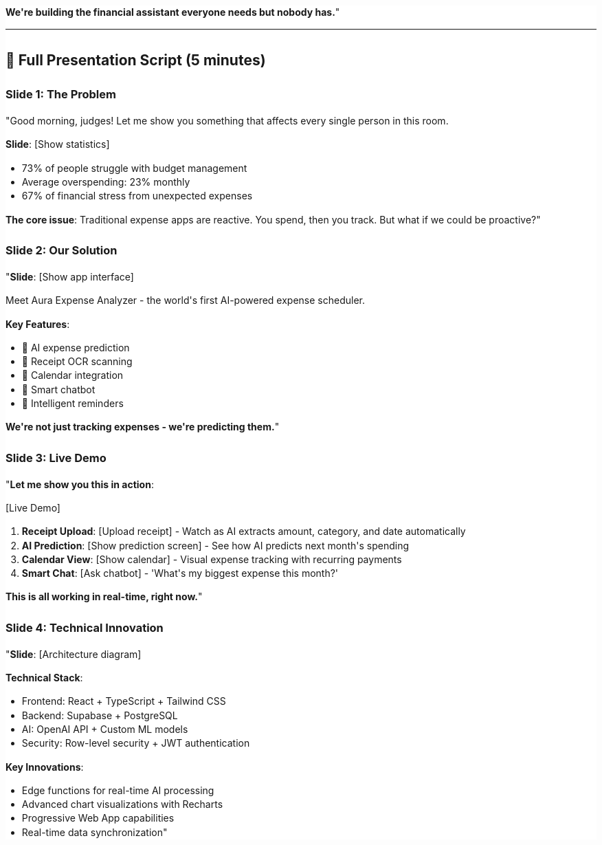 **We're building the financial assistant everyone needs but nobody has.**"

---

## 🎤 Full Presentation Script (5 minutes)

### Slide 1: The Problem
"Good morning, judges! Let me show you something that affects every single person in this room.

**Slide**: [Show statistics]
- 73% of people struggle with budget management
- Average overspending: 23% monthly
- 67% of financial stress from unexpected expenses

**The core issue**: Traditional expense apps are reactive. You spend, then you track. But what if we could be proactive?"

### Slide 2: Our Solution
"**Slide**: [Show app interface]

Meet Aura Expense Analyzer - the world's first AI-powered expense scheduler.

**Key Features**:
- 🧠 AI expense prediction
- 📱 Receipt OCR scanning
- 📅 Calendar integration
- 🤖 Smart chatbot
- 🔔 Intelligent reminders

**We're not just tracking expenses - we're predicting them.**"

### Slide 3: Live Demo
"**Let me show you this in action**:

[Live Demo]
1. **Receipt Upload**: [Upload receipt] - Watch as AI extracts amount, category, and date automatically
2. **AI Prediction**: [Show prediction screen] - See how AI predicts next month's spending
3. **Calendar View**: [Show calendar] - Visual expense tracking with recurring payments
4. **Smart Chat**: [Ask chatbot] - 'What's my biggest expense this month?'

**This is all working in real-time, right now.**"

### Slide 4: Technical Innovation
"**Slide**: [Architecture diagram]

**Technical Stack**:
- Frontend: React + TypeScript + Tailwind CSS
- Backend: Supabase + PostgreSQL
- AI: OpenAI API + Custom ML models
- Security: Row-level security + JWT authentication

**Key Innovations**:
- Edge functions for real-time AI processing
- Advanced chart visualizations with Recharts
- Progressive Web App capabilities
- Real-time data synchronization"
